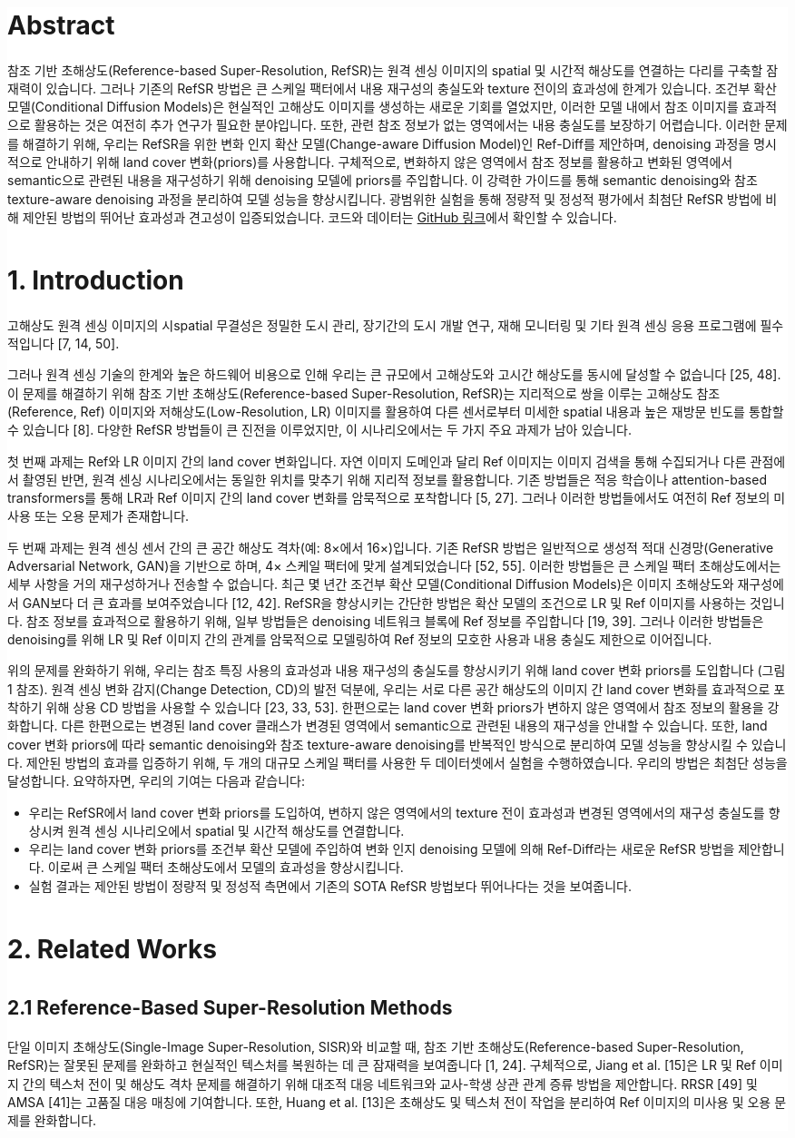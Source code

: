 # Abstract

참조 기반 초해상도(Reference-based Super-Resolution, RefSR)는 원격 센싱 이미지의 spatial 및 시간적 해상도를 연결하는 다리를 구축할 잠재력이 있습니다. 그러나 기존의 RefSR 방법은 큰 스케일 팩터에서 내용 재구성의 충실도와 texture 전이의 효과성에 한계가 있습니다. 조건부 확산 모델(Conditional Diffusion Models)은 현실적인 고해상도 이미지를 생성하는 새로운 기회를 열었지만, 이러한 모델 내에서 참조 이미지를 효과적으로 활용하는 것은 여전히 추가 연구가 필요한 분야입니다. 또한, 관련 참조 정보가 없는 영역에서는 내용 충실도를 보장하기 어렵습니다. 이러한 문제를 해결하기 위해, 우리는 RefSR을 위한 변화 인지 확산 모델(Change-aware Diffusion Model)인 Ref-Diff를 제안하며, denoising 과정을 명시적으로 안내하기 위해 land cover 변화(priors)를 사용합니다. 구체적으로, 변화하지 않은 영역에서 참조 정보를 활용하고 변화된 영역에서 semantic으로 관련된 내용을 재구성하기 위해 denoising 모델에 priors를 주입합니다. 이 강력한 가이드를 통해 semantic denoising와 참조 texture-aware denoising 과정을 분리하여 모델 성능을 향상시킵니다. 광범위한 실험을 통해 정량적 및 정성적 평가에서 최첨단 RefSR 방법에 비해 제안된 방법의 뛰어난 효과성과 견고성이 입증되었습니다. 코드와 데이터는 [GitHub 링크](https://github.com/dongrunmin/RefDiff)에서 확인할 수 있습니다.

# 1. Introduction
고해상도 원격 센싱 이미지의 시spatial 무결성은 정밀한 도시 관리, 장기간의 도시 개발 연구, 재해 모니터링 및 기타 원격 센싱 응용 프로그램에 필수적입니다 [7, 14, 50].

그러나 원격 센싱 기술의 한계와 높은 하드웨어 비용으로 인해 우리는 큰 규모에서 고해상도와 고시간 해상도를 동시에 달성할 수 없습니다 [25, 48]. 이 문제를 해결하기 위해 참조 기반 초해상도(Reference-based Super-Resolution, RefSR)는 지리적으로 쌍을 이루는 고해상도 참조(Reference, Ref) 이미지와 저해상도(Low-Resolution, LR) 이미지를 활용하여 다른 센서로부터 미세한 spatial 내용과 높은 재방문 빈도를 통합할 수 있습니다 [8]. 다양한 RefSR 방법들이 큰 진전을 이루었지만, 이 시나리오에서는 두 가지 주요 과제가 남아 있습니다.

첫 번째 과제는 Ref와 LR 이미지 간의 land cover 변화입니다. 자연 이미지 도메인과 달리 Ref 이미지는 이미지 검색을 통해 수집되거나 다른 관점에서 촬영된 반면, 원격 센싱 시나리오에서는 동일한 위치를 맞추기 위해 지리적 정보를 활용합니다. 기존 방법들은 적응 학습이나 attention-based transformers를 통해 LR과 Ref 이미지 간의 land cover 변화를 암묵적으로 포착합니다 [5, 27]. 그러나 이러한 방법들에서도 여전히 Ref 정보의 미사용 또는 오용 문제가 존재합니다.

두 번째 과제는 원격 센싱 센서 간의 큰 공간 해상도 격차(예: 8×에서 16×)입니다. 기존 RefSR 방법은 일반적으로 생성적 적대 신경망(Generative Adversarial Network, GAN)을 기반으로 하며, 4× 스케일 팩터에 맞게 설계되었습니다 [52, 55]. 이러한 방법들은 큰 스케일 팩터 초해상도에서는 세부 사항을 거의 재구성하거나 전송할 수 없습니다. 최근 몇 년간 조건부 확산 모델(Conditional Diffusion Models)은 이미지 초해상도와 재구성에서 GAN보다 더 큰 효과를 보여주었습니다 [12, 42]. RefSR을 향상시키는 간단한 방법은 확산 모델의 조건으로 LR 및 Ref 이미지를 사용하는 것입니다. 참조 정보를 효과적으로 활용하기 위해, 일부 방법들은 denoising 네트워크 블록에 Ref 정보를 주입합니다 [19, 39]. 그러나 이러한 방법들은 denoising를 위해 LR 및 Ref 이미지 간의 관계를 암묵적으로 모델링하여 Ref 정보의 모호한 사용과 내용 충실도 제한으로 이어집니다.

위의 문제를 완화하기 위해, 우리는 참조 특징 사용의 효과성과 내용 재구성의 충실도를 향상시키기 위해 land cover 변화 priors를 도입합니다 (그림 1 참조). 원격 센싱 변화 감지(Change Detection, CD)의 발전 덕분에, 우리는 서로 다른 공간 해상도의 이미지 간 land cover 변화를 효과적으로 포착하기 위해 상용 CD 방법을 사용할 수 있습니다 [23, 33, 53]. 한편으로는 land cover 변화 priors가 변하지 않은 영역에서 참조 정보의 활용을 강화합니다. 다른 한편으로는 변경된 land cover 클래스가 변경된 영역에서 semantic으로 관련된 내용의 재구성을 안내할 수 있습니다. 또한, land cover 변화 priors에 따라 semantic denoising와 참조 texture-aware denoising를 반복적인 방식으로 분리하여 모델 성능을 향상시킬 수 있습니다. 제안된 방법의 효과를 입증하기 위해, 두 개의 대규모 스케일 팩터를 사용한 두 데이터셋에서 실험을 수행하였습니다. 우리의 방법은 최첨단 성능을 달성합니다. 요약하자면, 우리의 기여는 다음과 같습니다:

- 우리는 RefSR에서 land cover 변화 priors를 도입하여, 변하지 않은 영역에서의 texture 전이 효과성과 변경된 영역에서의 재구성 충실도를 향상시켜 원격 센싱 시나리오에서 spatial 및 시간적 해상도를 연결합니다.
- 우리는 land cover 변화 priors를 조건부 확산 모델에 주입하여 변화 인지 denoising 모델에 의해 Ref-Diff라는 새로운 RefSR 방법을 제안합니다. 이로써 큰 스케일 팩터 초해상도에서 모델의 효과성을 향상시킵니다.
- 실험 결과는 제안된 방법이 정량적 및 정성적 측면에서 기존의 SOTA RefSR 방법보다 뛰어나다는 것을 보여줍니다.

# 2. Related Works
## 2.1 Reference-Based Super-Resolution Methods

단일 이미지 초해상도(Single-Image Super-Resolution, SISR)와 비교할 때, 참조 기반 초해상도(Reference-based Super-Resolution, RefSR)는 잘못된 문제를 완화하고 현실적인 텍스처를 복원하는 데 큰 잠재력을 보여줍니다 [1, 24]. 구체적으로, Jiang et al. [15]은 LR 및 Ref 이미지 간의 텍스처 전이 및 해상도 격차 문제를 해결하기 위해 대조적 대응 네트워크와 교사-학생 상관 관계 증류 방법을 제안합니다. RRSR [49] 및 AMSA [41]는 고품질 대응 매칭에 기여합니다. 또한, Huang et al. [13]은 초해상도 및 텍스처 전이 작업을 분리하여 Ref 이미지의 미사용 및 오용 문제를 완화합니다.

